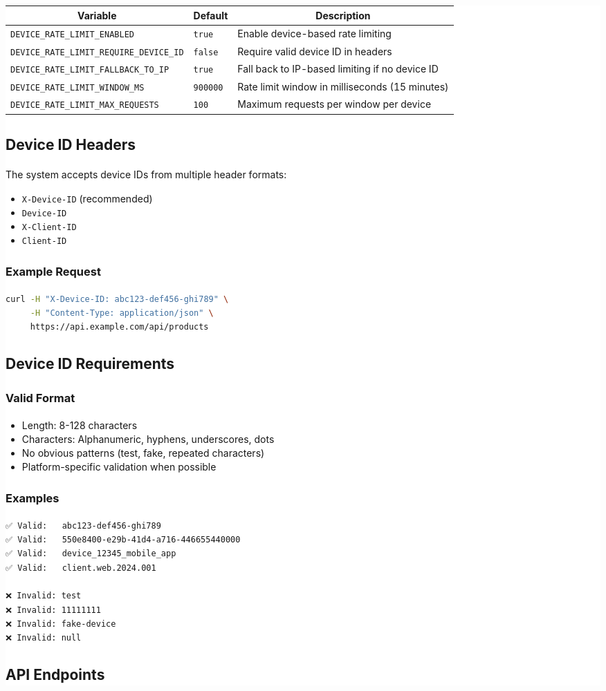 | Variable | Default | Description |
|----------|---------|-------------|
| `DEVICE_RATE_LIMIT_ENABLED` | `true` | Enable device-based rate limiting |
| `DEVICE_RATE_LIMIT_REQUIRE_DEVICE_ID` | `false` | Require valid device ID in headers |
| `DEVICE_RATE_LIMIT_FALLBACK_TO_IP` | `true` | Fall back to IP-based limiting if no device ID |
| `DEVICE_RATE_LIMIT_WINDOW_MS` | `900000` | Rate limit window in milliseconds (15 minutes) |
| `DEVICE_RATE_LIMIT_MAX_REQUESTS` | `100` | Maximum requests per window per device |

## Device ID Headers

The system accepts device IDs from multiple header formats:

- `X-Device-ID` (recommended)
- `Device-ID`
- `X-Client-ID`
- `Client-ID`

### Example Request
```bash
curl -H "X-Device-ID: abc123-def456-ghi789" \
     -H "Content-Type: application/json" \
     https://api.example.com/api/products
```

## Device ID Requirements

### Valid Format
- Length: 8-128 characters
- Characters: Alphanumeric, hyphens, underscores, dots
- No obvious patterns (test, fake, repeated characters)
- Platform-specific validation when possible

### Examples
```
✅ Valid:   abc123-def456-ghi789
✅ Valid:   550e8400-e29b-41d4-a716-446655440000
✅ Valid:   device_12345_mobile_app
✅ Valid:   client.web.2024.001

❌ Invalid: test
❌ Invalid: 11111111
❌ Invalid: fake-device
❌ Invalid: null
```

## API Endpoints
